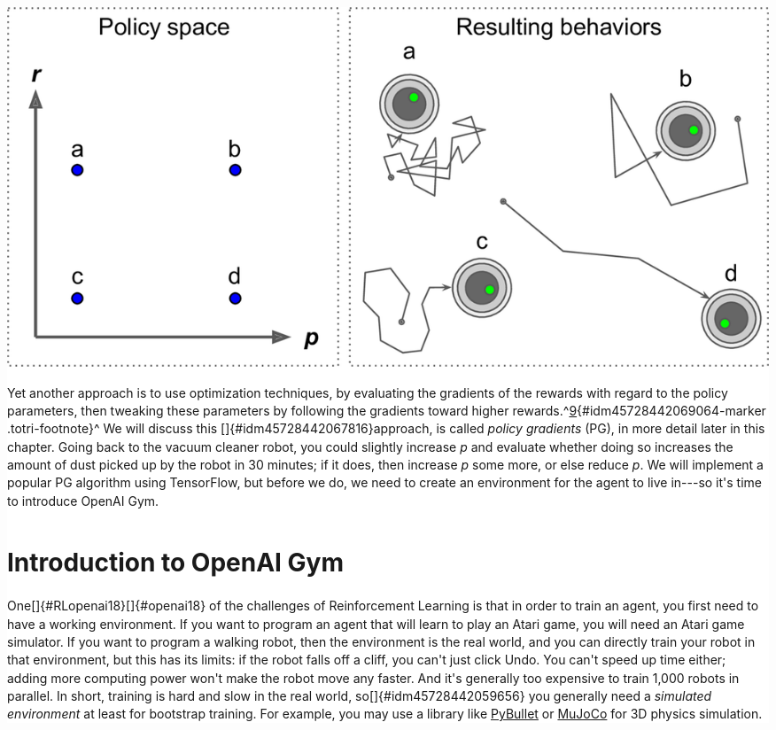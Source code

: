 ![](./images/mls2_1803.png)

Yet another approach is to use optimization techniques, by evaluating
the gradients of the rewards with regard to the policy parameters, then
tweaking these parameters by following the gradients toward higher
rewards.^[9](https://learning.oreilly.com/library/view/hands-on-machine-learning/9781492032632/ch18.html#idm45728442069064){#idm45728442069064-marker
.totri-footnote}^ We will discuss this []{#idm45728442067816}approach,
is called *policy gradients* (PG), in more detail later in this chapter.
Going back to the vacuum cleaner robot, you could slightly increase *p*
and evaluate whether doing so increases the amount of dust picked up by
the robot in 30 minutes; if it does, then increase *p* some more, or
else reduce *p*. We will implement a popular PG algorithm using
TensorFlow, but before we do, we need to create an environment for the
agent to live in⁠---so it's time to introduce OpenAI Gym.




Introduction to OpenAI Gym
==========================

One[]{#RLopenai18}[]{#openai18} of the challenges of Reinforcement
Learning is that in order to train an agent, you first need to have a
working environment. If you want to program an agent that will learn to
play an Atari game, you will need an Atari game simulator. If you want
to program a walking robot, then the environment is the real world, and
you can directly train your robot in that environment, but this has its
limits: if the robot falls off a cliff, you can't just click Undo. You
can't speed up time either; adding more computing power won't make the
robot move any faster. And it's generally too expensive to train 1,000
robots in parallel. In short, training is hard and slow in the real
world, so[]{#idm45728442059656} you generally need a *simulated
environment* at least for bootstrap training. For example, you may use a
library like [PyBullet](https://pybullet.org/) or
[MuJoCo](http://www.mujoco.org/) for 3D physics simulation.
